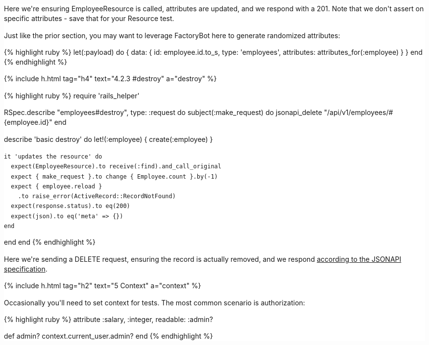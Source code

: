 Here we're ensuring EmployeeResource is called, attributes are updated,
and we respond with a 201. Note that we don't assert on specific
attributes - save that for your Resource test.

Just like the prior section, you may want to leverage FactoryBot here to
generate randomized attributes:

{% highlight ruby %}
let(:payload) do
  {
    data: {
      id: employee.id.to_s,
      type: 'employees',
      attributes: attributes_for(:employee)
    }
  }
end
{% endhighlight %}

{% include h.html tag="h4" text="4.2.3 #destroy" a="destroy" %}

{% highlight ruby %}
require 'rails_helper'

RSpec.describe "employees#destroy", type: :request do
  subject(:make_request) do
    jsonapi_delete "/api/v1/employees/#{employee.id}"
  end

  describe 'basic destroy' do
    let!(:employee) { create(:employee) }

    it 'updates the resource' do
      expect(EmployeeResource).to receive(:find).and_call_original
      expect { make_request }.to change { Employee.count }.by(-1)
      expect { employee.reload }
        .to raise_error(ActiveRecord::RecordNotFound)
      expect(response.status).to eq(200)
      expect(json).to eq('meta' => {})
    end
  end
end
{% endhighlight %}

Here we're sending a DELETE request, ensuring the record is actually
removed, and we respond [according to the JSONAPI specification](http://jsonapi.org/format/#crud-deleting-responses-200).

{% include h.html tag="h2" text="5 Context" a="context" %}

Occasionally you'll need to set context for tests. The most common
scenario is authorization:

{% highlight ruby %}
attribute :salary, :integer, readable: :admin?

def admin?
  context.current_user.admin?
end
{% endhighlight %}
